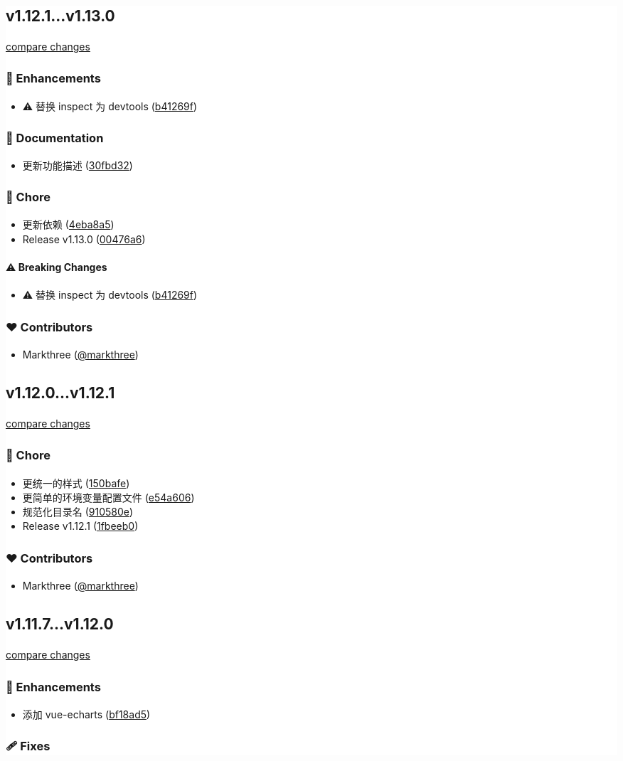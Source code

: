 ## v1.12.1...v1.13.0

[compare changes](https://github.com/dishait/tov-template/compare/v1.12.1...v1.13.0)


### 🚀 Enhancements

  - ⚠️  替换 inspect 为 devtools ([b41269f](https://github.com/dishait/tov-template/commit/b41269f))

### 📖 Documentation

  - 更新功能描述 ([30fbd32](https://github.com/dishait/tov-template/commit/30fbd32))

### 🏡 Chore

  - 更新依赖 ([4eba8a5](https://github.com/dishait/tov-template/commit/4eba8a5))
  - Release v1.13.0 ([00476a6](https://github.com/dishait/tov-template/commit/00476a6))

#### ⚠️  Breaking Changes

  - ⚠️  替换 inspect 为 devtools ([b41269f](https://github.com/dishait/tov-template/commit/b41269f))

### ❤️  Contributors

- Markthree ([@markthree](http://github.com/markthree))

## v1.12.0...v1.12.1

[compare changes](https://github.com/dishait/tov-template/compare/v1.12.0...v1.12.1)


### 🏡 Chore

  - 更统一的样式 ([150bafe](https://github.com/dishait/tov-template/commit/150bafe))
  - 更简单的环境变量配置文件 ([e54a606](https://github.com/dishait/tov-template/commit/e54a606))
  - 规范化目录名 ([910580e](https://github.com/dishait/tov-template/commit/910580e))
  - Release v1.12.1 ([1fbeeb0](https://github.com/dishait/tov-template/commit/1fbeeb0))

### ❤️  Contributors

- Markthree ([@markthree](http://github.com/markthree))

## v1.11.7...v1.12.0

[compare changes](https://github.com/dishait/tov-template/compare/v1.11.7...v1.12.0)


### 🚀 Enhancements

  - 添加 vue-echarts ([bf18ad5](https://github.com/dishait/tov-template/commit/bf18ad5))

### 🩹 Fixes
